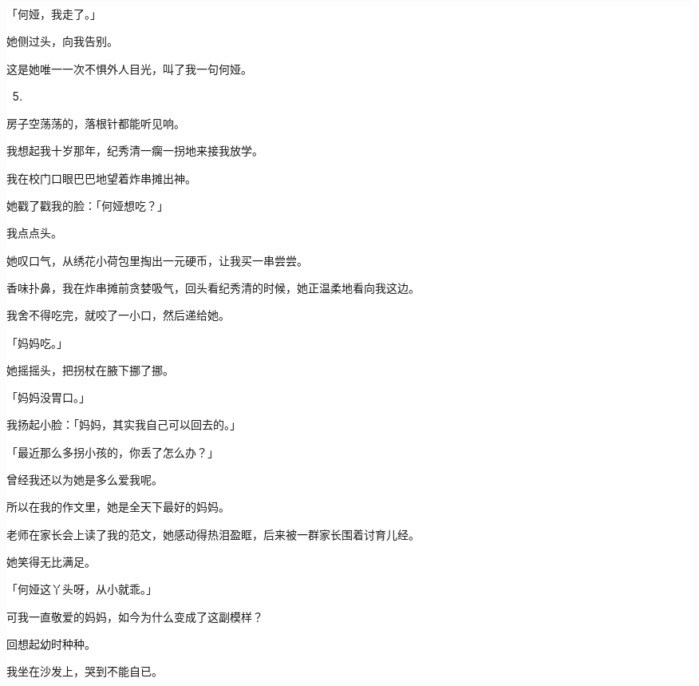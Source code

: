 「何娅，我走了。」


她侧过头，向我告别。


这是她唯一一次不惧外人目光，叫了我一句何娅。


5.


房子空荡荡的，落根针都能听见响。


我想起我十岁那年，纪秀清一瘸一拐地来接我放学。


我在校门口眼巴巴地望着炸串摊出神。


她戳了戳我的脸：「何娅想吃？」


我点点头。


她叹口气，从绣花小荷包里掏出一元硬币，让我买一串尝尝。


香味扑鼻，我在炸串摊前贪婪吸气，回头看纪秀清的时候，她正温柔地看向我这边。


我舍不得吃完，就咬了一小口，然后递给她。


「妈妈吃。」


她摇摇头，把拐杖在腋下挪了挪。


「妈妈没胃口。」


我扬起小脸：「妈妈，其实我自己可以回去的。」


「最近那么多拐小孩的，你丢了怎么办？」


曾经我还以为她是多么爱我呢。


所以在我的作文里，她是全天下最好的妈妈。


老师在家长会上读了我的范文，她感动得热泪盈眶，后来被一群家长围着讨育儿经。


她笑得无比满足。


「何娅这丫头呀，从小就乖。」


可我一直敬爱的妈妈，如今为什么变成了这副模样？


回想起幼时种种。


我坐在沙发上，哭到不能自已。
